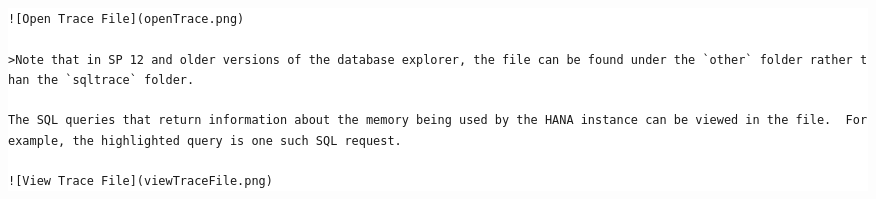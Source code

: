     ![Open Trace File](openTrace.png)

    >Note that in SP 12 and older versions of the database explorer, the file can be found under the `other` folder rather than the `sqltrace` folder.

    The SQL queries that return information about the memory being used by the HANA instance can be viewed in the file.  For example, the highlighted query is one such SQL request.

    ![View Trace File](viewTraceFile.png)
